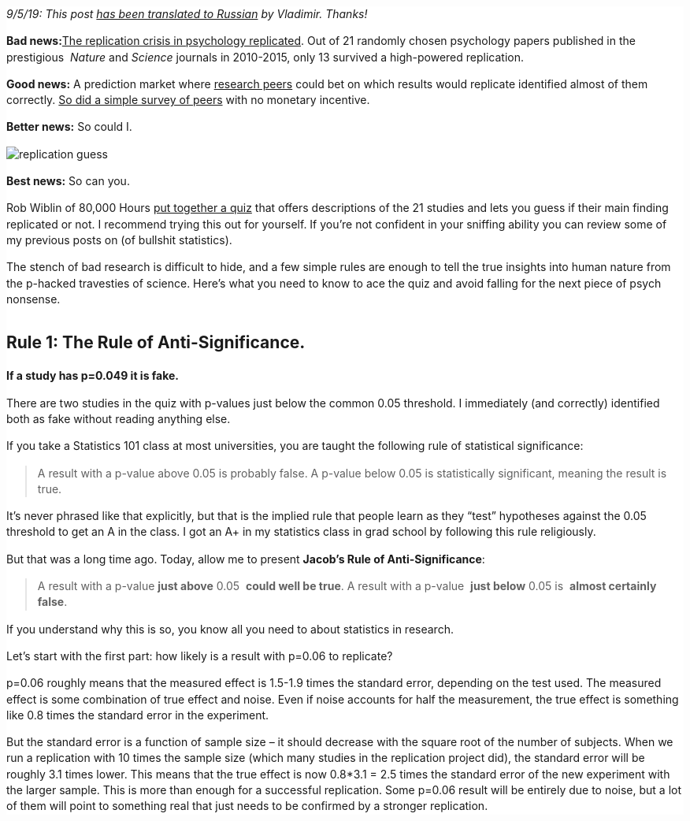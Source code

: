 _9/5/19: This post [has been translated to Russian](https://mygpstools.com/zapakh-plokhoy-psikhologii) by Vladimir. Thanks!_

**Bad news:**[The replication crisis in psychology replicated](https://www.nature.com/articles/s41562-018-0399-z). Out of 21 randomly chosen psychology papers published in the prestigious  _Nature_ and _Science_ journals in 2010-2015, only 13 survived a high-powered replication.

**Good news:** A prediction market where [research peers](http://www.socialsciencesreplicationproject.com/people.html) could bet on which results would replicate identified almost of them correctly. [So did a simple survey of peers](https://osf.io/8pc9x/) with no monetary incentive.

**Better news:** So could I.

![replication guess](https://putanumonit.com/wp-content/uploads/2018/09/replication-guess1.png?w=601&h=336)

**Best news:** So can you.

Rob Wiblin of 80,000 Hours [put together a quiz](https://80000hours.org/psychology-replication-quiz/) that offers descriptions of the 21 studies and lets you guess if their main finding replicated or not. I recommend trying this out for yourself. If you’re not confident in your sniffing ability you can review some of my previous posts on (of bullshit statistics).

The stench of bad research is difficult to hide, and a few simple rules are enough to tell the true insights into human nature from the p-hacked travesties of science. Here’s what you need to know to ace the quiz and avoid falling for the next piece of psych nonsense.

## Rule 1: The Rule of Anti-Significance.

**If a study has p=0.049 it is fake.**

There are two studies in the quiz with p-values just below the common 0.05 threshold. I immediately (and correctly) identified both as fake without reading anything else.

If you take a Statistics 101 class at most universities, you are taught the following rule of statistical significance:

> A result with a p-value above 0.05 is probably false. A p-value below 0.05 is statistically significant, meaning the result is true.

It’s never phrased like that explicitly, but that is the implied rule that people learn as they “test” hypotheses against the 0.05 threshold to get an A in the class. I got an A+ in my statistics class in grad school by following this rule religiously.

But that was a long time ago. Today, allow me to present **Jacob’s Rule of Anti-Significance**:

> A result with a p-value **just above** 0.05  **could well be true**. A result with a p-value  **just below** 0.05 is  **almost certainly false**.

If you understand why this is so, you know all you need to about statistics in research.

Let’s start with the first part: how likely is a result with p=0.06 to replicate?

p=0.06 roughly means that the measured effect is 1.5-1.9 times the standard error, depending on the test used. The measured effect is some combination of true effect and noise. Even if noise accounts for half the measurement, the true effect is something like 0.8 times the standard error in the experiment.

But the standard error is a function of sample size – it should decrease with the square root of the number of subjects. When we run a replication with 10 times the sample size (which many studies in the replication project did), the standard error will be roughly 3.1 times lower. This means that the true effect is now 0.8\*3.1 = 2.5 times the standard error of the new experiment with the larger sample. This is more than enough for a successful replication. Some p=0.06 result will be entirely due to noise, but a lot of them will point to something real that just needs to be confirmed by a stronger replication.
